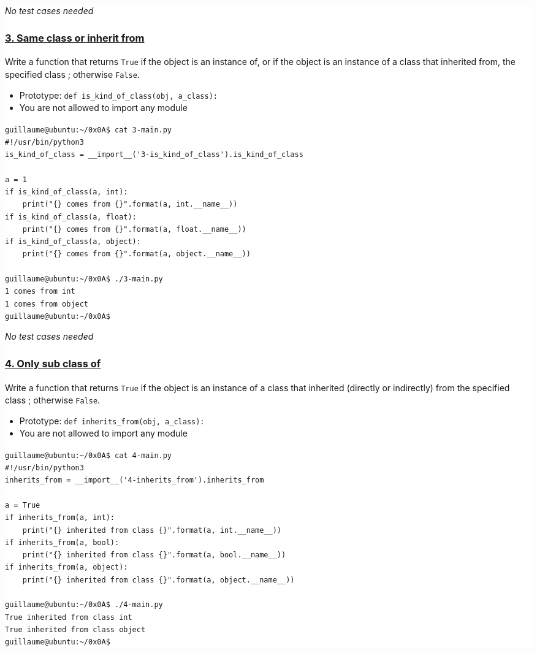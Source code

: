 *No test cases needed*


### [3. Same class or inherit from](https://github.com/vpnchengo/alx-higher_level_programming/blob/master/0x0A-python-inheritance/3-is_kind_of_class.py)

Write a function that returns  `True`  if the object is an instance of, or if the object is an instance of a class that inherited from, the specified class ; otherwise  `False`.

-   Prototype:  `def is_kind_of_class(obj, a_class):`
-   You are not allowed to import any module

```
guillaume@ubuntu:~/0x0A$ cat 3-main.py
#!/usr/bin/python3
is_kind_of_class = __import__('3-is_kind_of_class').is_kind_of_class

a = 1
if is_kind_of_class(a, int):
    print("{} comes from {}".format(a, int.__name__))
if is_kind_of_class(a, float):
    print("{} comes from {}".format(a, float.__name__))
if is_kind_of_class(a, object):
    print("{} comes from {}".format(a, object.__name__))

guillaume@ubuntu:~/0x0A$ ./3-main.py
1 comes from int
1 comes from object
guillaume@ubuntu:~/0x0A$ 

```
*No test cases needed*


### [4. Only sub class of](https://github.com/vpnchengo/alx-higher_level_programming/blob/master/0x0A-python-inheritance/4-inherits_from.py)

Write a function that returns  `True`  if the object is an instance of a class that inherited (directly or indirectly) from the specified class ; otherwise  `False`.

-   Prototype:  `def inherits_from(obj, a_class):`
-   You are not allowed to import any module

```
guillaume@ubuntu:~/0x0A$ cat 4-main.py
#!/usr/bin/python3
inherits_from = __import__('4-inherits_from').inherits_from

a = True
if inherits_from(a, int):
    print("{} inherited from class {}".format(a, int.__name__))
if inherits_from(a, bool):
    print("{} inherited from class {}".format(a, bool.__name__))
if inherits_from(a, object):
    print("{} inherited from class {}".format(a, object.__name__))

guillaume@ubuntu:~/0x0A$ ./4-main.py
True inherited from class int
True inherited from class object
guillaume@ubuntu:~/0x0A$ 

```
